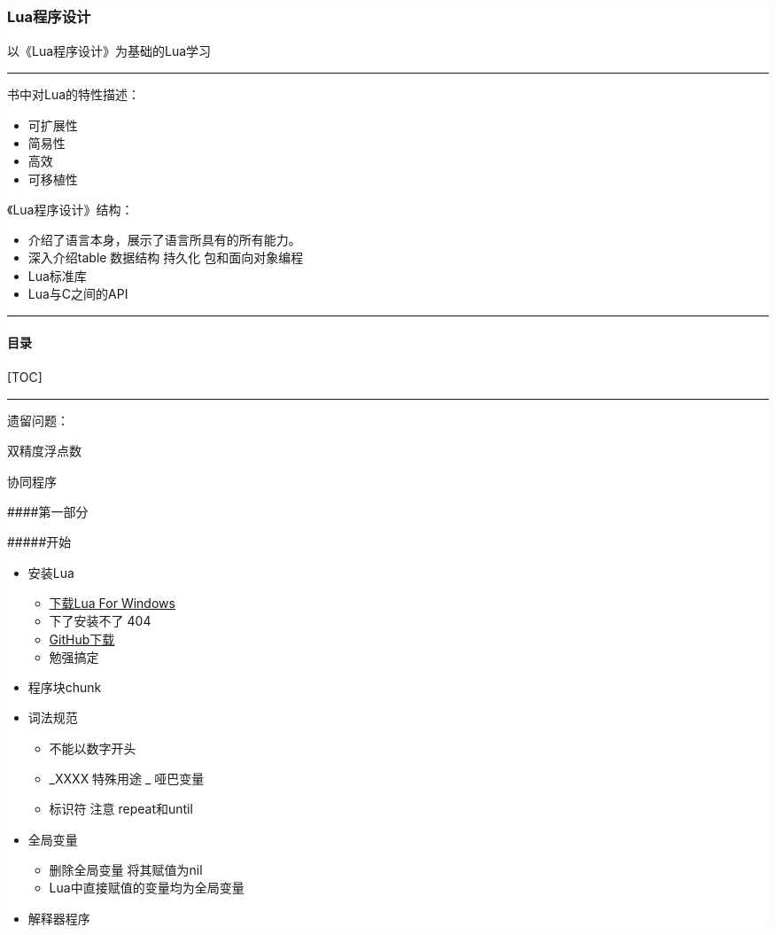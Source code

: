 ### Lua程序设计

以《Lua程序设计》为基础的Lua学习

---

书中对Lua的特性描述：

* 可扩展性
* 简易性
* 高效
* 可移植性



《Lua程序设计》结构：

* 介绍了语言本身，展示了语言所具有的所有能力。
* 深入介绍table 数据结构 持久化 包和面向对象编程
* Lua标准库
* Lua与C之间的API

---

#### 目录

[TOC]

---

遗留问题：

双精度浮点数

协同程序



####第一部分



#####开始

* 安装Lua

  * [下载Lua For Windows](https://code.google.com/archive/p/luaforwindows/downloads)
  * 下了安装不了 404
  * [GitHub下载](https://github.com/rjpcomputing/luaforwindows)
  * 勉强搞定
* 程序块chunk
* 词法规范

  * 不能以数字开头

  * _XXXX 特殊用途 _ 哑巴变量

  * 标识符 注意 repeat和until

* 全局变量
  * 删除全局变量 将其赋值为nil
  * Lua中直接赋值的变量均为全局变量
* 解释器程序
